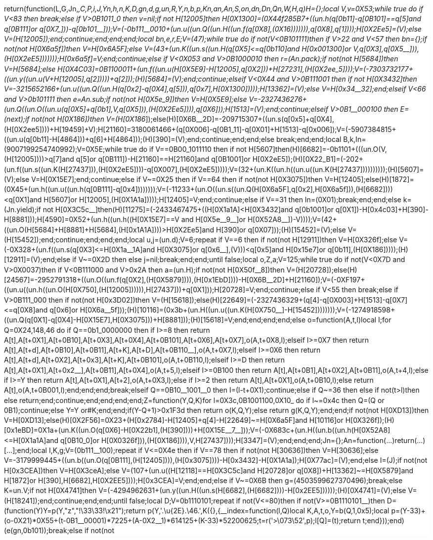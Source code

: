 return(function(L,G,Jn,_,C,P,i,J,Yn,h,_n,K,D,gn,d,g,un,R,Y,n,b,p,Kn,an,An,S,on,dn,Dn,Qn,W,H,q)H={};local V,v=0X53;while true do if V<83 then break;else if V>0B1011_0 then v=nil;if not H[12005]then H[0X1300]=(0X44f285B7+((un.h(q[0b11]-q[0B101]==q[5]and q[0B111]or q[0X7__]))-q[0b101__]));V=(-0b111__0010+(un.u((un.Q((un.H((un.f(q[0X8],(0X16))))))),q[0X8],q[1])));H[0X2Ee5]=(V);else V=(H[12005]);end;continue;end;end;end;local bn,e,r,E;V=(47);while true do if not(V<0B101111)then if V>22 and V<57 then bn={};if not(not H[0X6a5f])then V=H[0x6A5F];else V=(43+(un.K((un.s((un.H(q[0X5]<=q[0b110]and H[0x001300]or V,q[0X3],q[0X5__])),(H[0X2eE5]))))));H[0x6a5f]=V;end;continue;else if V<0X053 and V>0B1000010 then r=(An.pack);if not(not H[5684])then V=H[5684];else H[0X4C03]=0B1100011+(un.f((un.u(H[0X5E9]-H[12005],q[0X2]))+H[27231],(H[0X2ee_5])));V=(-7303732177+((un.y((un.u(V+H[12005],q[2]))))+q[2]));(H)[5684]=(V);end;continue;elseif V<0X44 and V>0B111001 then if not H[0X3432]then V=-3215652166+(un.u((un.Q((un.H(q[0x2]-q[0X4],q[5])),q[0x7],H[0X1300]))));H[13362]=(V);else V=H[0x34__32];end;elseif V<66 and V>0b101111 then e=An.sub;if not(not H[0X5e_9])then V=H[0X5E9];else V=-2327436276+(un.Q((un.O((un.u(q[0X5]+q[0b1],V,q[0X5])),(H[0X2Ee5]))),q[0X6]));H[1513]=(V);end;continue;elseif V>0B1__000100 then E=(next);if not(not H[0X186])then V=(H[0X186_]);else(H)[0X6B__2D]=-209715307+((un.s(q[0x5]+q[0X4],(H[0X2ee5])))+H[19459]+V);H[21160]=3180061466+(q[0X006]-q[0B1_11]-q[0X01]+H[1513]-q[0x006]);V=(-5907384815+((un.u(q[0b11]-H[4864]))+q[6]+H[4864]));(H)[390]=(V);end;continue;end;end;else break;end;end;local B,k,In=(9007199254740992);V=0X5E;while true do if V==0B00_1011110 then if not H[5607]then(H)[6682]=-0b1101+(((un.O(V,(H[12005])))>q[7]and q[5]or q[0B111])-H[21160]==H[21160]and q[0B1001]or H[0X2eE5]);(H)[0X22_B1]=(-202+(un.f((un.s((un.K(H[27437])),(H[0X2eE5])))-q[0X007],(H[0X2eE5]))));V=(32+(un.K((un.h((un.u((un.K(H[27437])))))))));(H)[5607]=(V);else V=H[0X15E7];end;continue;else if V~=0X25 then if V==64 then if not(not H[0X3075])then V=H[12405];else(H)[1872]=(0X45+(un.h((un.u((un.h(q[0B111]-q[0x4])))))));V=(-11233+(un.O((un.s((un.Q(H[0X6a5F],q[0x2],H[0X6a5f])),(H[6682])))<q[0X1]and H[5607]or H[12005],(H[0X1A1a]))));H[12405]=V;end;continue;else if V==31 then In=(0X01);break;end;end;else k=(Jn.yield);if not H[0X3C5c__]then(H)[11275]=(-2433467475+((H[0X1a1A]<H[0X3432]and q[0b1001]or q[0X1])-H[0x4c03]+H[390]-H[8881]));H[4590]=0X52+(un.h((un.h((H[0X15E7]==V and H[0X5e__9__]or H[0X52A8__])-V))));V=(42+((un.O(H[5684]+H[8881]+H[5684],(H[0x1A1A])))>H[0X2Ee5]and H[390]or q[0X07]));(H)[15452]=(V);else V=(H[15452]);end;continue;end;end;end;local u,j=(un.d);V=6;repeat if V==6 then if not(not H[12911])then V=H[0X326f];else V=(-0X328+(un.f((un.s(q[0X3]<=H[0X1a__1A]and H[0X3075]or q[0x6__],(V)))<q[0x5]and H[0x15e7]or q[0b11],(H[0X186]))));(H)[12911]=(V);end;else if V~=0X2D then else j=nil;break;end;end;until false;local o,Z,a;V=125;while true do if not(V<0X7D and V>0X0037)then if V<0B111000 and V>0x2A then a=(un.H);if not(not H[0X50f__8])then V=(H[20728]);else(H)[24567]=-2952791318+((un.O((un.f(q[0X2],(H[0X5879]))),(H[0x1EbD])))-H[0X6B__2D]+H[21160]);V=(-0XF197+((un.u((un.h((un.O(H[0X750],(H[12005]))))),H[27437]))+q[0X1]));H[20728]=V;end;continue;else if V<55 then break;else if V>0B111_000 then if not(not H[0x3D02])then V=(H[15618]);else(H)[22649]=(-2327436329+(q[4]-q[0X003]+H[1513]-q[0X7]<=q[0X8]and q[0x6]or H[0X6a__5f]));(H)[10116]=(0x3b+(un.H((un.u((un.K(H[0X750__]-H[15452])))))));V=(-1274918598+((un.Q(q[0X1]-q[0X4]-H[0X15E7],H[0X3075]))+H[8881]));(H)[15618]=V;end;end;end;end;else o=function(A,t,l)local I;for Q=0X24,148,46 do if Q==0b1_0000000 then if I>=8 then return A[t],A[t+0X1],A[t+0B10],A[t+0X3],A[t+0X4],A[t+0B101],A[t+0X6],A[t+0X7],o(A,t+0X8,l);elseif I>=0X7 then return A[t],A[t+d],A[t+0B10],A[t+0B11],A[t+K],A[t+D],A[t+0B110__],o(A,t+0X7,l);elseif I>=0X6 then return A[t],A[t+d],A[t+0X2],A[t+0x3],A[t+K],A[t+0B101],o(A,t+0B110,l);elseif I>=D then return A[t],A[t+0X1],A[t+0x2__],A[t+0B11],A[t+0X4],o(A,t+5,l);elseif I>=0B100 then return A[t],A[t+0B1],A[t+0X2],A[t+0B11],o(A,t+4,l);else if I>=Y then return A[t],A[t+0X1],A[t+2],o(A,t+0X3,l);else if I>=2 then return A[t],A[t+0X1],o(A,t+0B10,l);else return A[t],o(A,t+0B001,l);end;end;end;break;elseif Q==0B10__1001__0 then I=(l-t+0X1);continue;else if Q~=36 then else if not(t>l)then else return;end;continue;end;end;end;end;Z=function(Y,Q,K)for l=0X3c,0B1001100,0X10_ do if l~=0x4c then Q=(Q or 0B1);continue;else Y=Y or#K;end;end;if(Y-Q+1)>0x1F3d then return o(K,Q,Y);else return g(K,Q,Y);end;end;if not(not H[0XD13])then V=H[0XD13];else(H)[0X2F56]=0X23+(H[0x2784]-H[12405]+q[4]-H[22649]~=H[0X6a5F]and H[10116]or H[0X326f]);(H)[0x1eBD]=0X1a+(un.K((un.O(q[0X6]-H[0X22b1],(H[390])))+H[0X15E__7__]));V=(-0X683c+(un.H((un.b((un.h(H[0X52A8]<=H[0X1a1A]and q[0B10_0]or H[0X0326f])),(H[0X186]))),V,H[27437])));H[3347]=(V);end;end;end;Jn={};An=function(...)return(...)[...];end;local I,K,g;V=(0b111__100);repeat if V<=0X4e then if V==78 then if not(not H[30636])then V=H[30636];else V=-3179999445+((un.b((un.O(q[0B111],(H[12405]))),(H[0x3075])))-H[0x3432]-H[0X1A1a]);H[0X77ac]=(V);end;else I=(J);if not(not H[0x3CEA])then V=H[0X3ceA];else V=(107+(un.u((H[12118]==H[0X3C5c]and H[20728]or q[0X8])+H[13362]~=H[0X5879]and H[1872]or H[390],H[6682],H[0X2EE5])));H[0x3CEA]=V;end;end;else if V~=0X6B then g=(4503599627370496);break;else K=un.V;if not H[0X4741]then V=(-4294962631+(un.y((un.H((un.s(H[6682],(H[6682])))-H[0x2EE5])))));(H)[0X4741]=(V);else V=(H[18241]);end;continue;end;end;until false;local D;V=0b1110101;repeat if not(V<=80)then if not(V>=0B1110101__)then D=(function(Y)Y=p(Y,"z","!\33\33!\x21");return p(Y,'.\u{2E}.\46.',K({},{__index=function(l,Q)local K,A,t,o,Y=b(Q,1,0x5);local p=(Y-33)+(o-0X21)*0X55+(t-0B1__00001)*7225+(A-0X2__1)*614125+(K-33)*52200625;t=r('>\073\52',p);l[Q]=(t);return t;end}));end)(e(gn,0b101));break;else if not(not